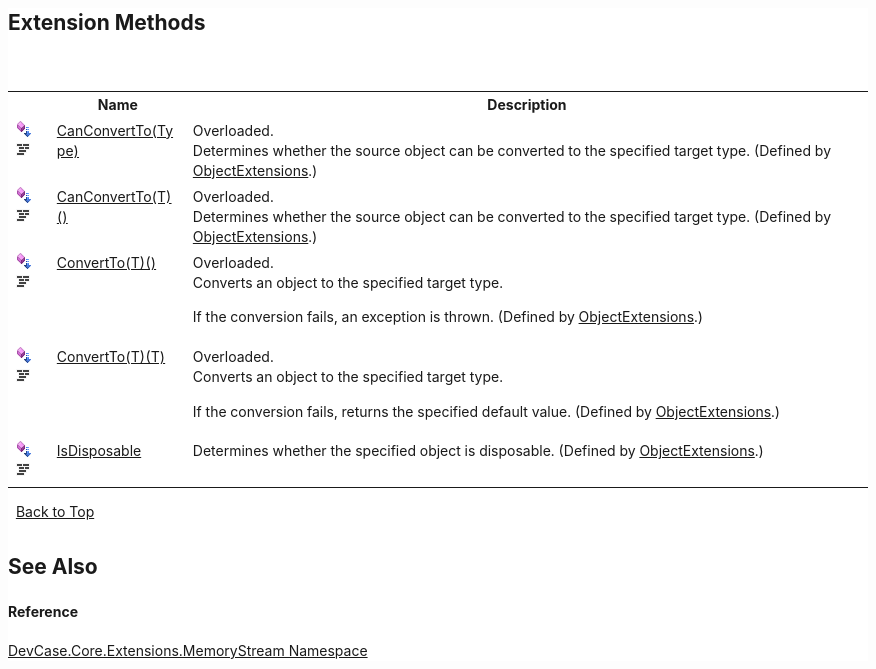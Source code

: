 ## Extension Methods
&nbsp;<table><tr><th></th><th>Name</th><th>Description</th></tr><tr><td>![Public Extension Method](media/pubextension.gif "Public Extension Method")![Code example](media/CodeExample.png "Code example")</td><td><a href="M_DevCase_Core_Extensions_Object_ObjectExtensions_CanConvertTo">CanConvertTo(Type)</a></td><td>Overloaded.  
Determines whether the source object can be converted to the specified target type.
 (Defined by <a href="T_DevCase_Core_Extensions_Object_ObjectExtensions">ObjectExtensions</a>.)</td></tr><tr><td>![Public Extension Method](media/pubextension.gif "Public Extension Method")![Code example](media/CodeExample.png "Code example")</td><td><a href="M_DevCase_Core_Extensions_Object_ObjectExtensions_CanConvertTo__1">CanConvertTo(T)()</a></td><td>Overloaded.  
Determines whether the source object can be converted to the specified target type.
 (Defined by <a href="T_DevCase_Core_Extensions_Object_ObjectExtensions">ObjectExtensions</a>.)</td></tr><tr><td>![Public Extension Method](media/pubextension.gif "Public Extension Method")![Code example](media/CodeExample.png "Code example")</td><td><a href="M_DevCase_Core_Extensions_Object_ObjectExtensions_ConvertTo__1">ConvertTo(T)()</a></td><td>Overloaded.  
Converts an object to the specified target type. 

 If the conversion fails, an exception is thrown.
 (Defined by <a href="T_DevCase_Core_Extensions_Object_ObjectExtensions">ObjectExtensions</a>.)</td></tr><tr><td>![Public Extension Method](media/pubextension.gif "Public Extension Method")![Code example](media/CodeExample.png "Code example")</td><td><a href="M_DevCase_Core_Extensions_Object_ObjectExtensions_ConvertTo__1_1">ConvertTo(T)(T)</a></td><td>Overloaded.  
Converts an object to the specified target type. 

 If the conversion fails, returns the specified default value.
 (Defined by <a href="T_DevCase_Core_Extensions_Object_ObjectExtensions">ObjectExtensions</a>.)</td></tr><tr><td>![Public Extension Method](media/pubextension.gif "Public Extension Method")![Code example](media/CodeExample.png "Code example")</td><td><a href="M_DevCase_Core_Extensions_Object_ObjectExtensions_IsDisposable">IsDisposable</a></td><td>
Determines whether the specified object is disposable.
 (Defined by <a href="T_DevCase_Core_Extensions_Object_ObjectExtensions">ObjectExtensions</a>.)</td></tr></table>&nbsp;
<a href="#memorystreamextensions-class">Back to Top</a>

## See Also


#### Reference
<a href="N_DevCase_Core_Extensions_MemoryStream">DevCase.Core.Extensions.MemoryStream Namespace</a><br />